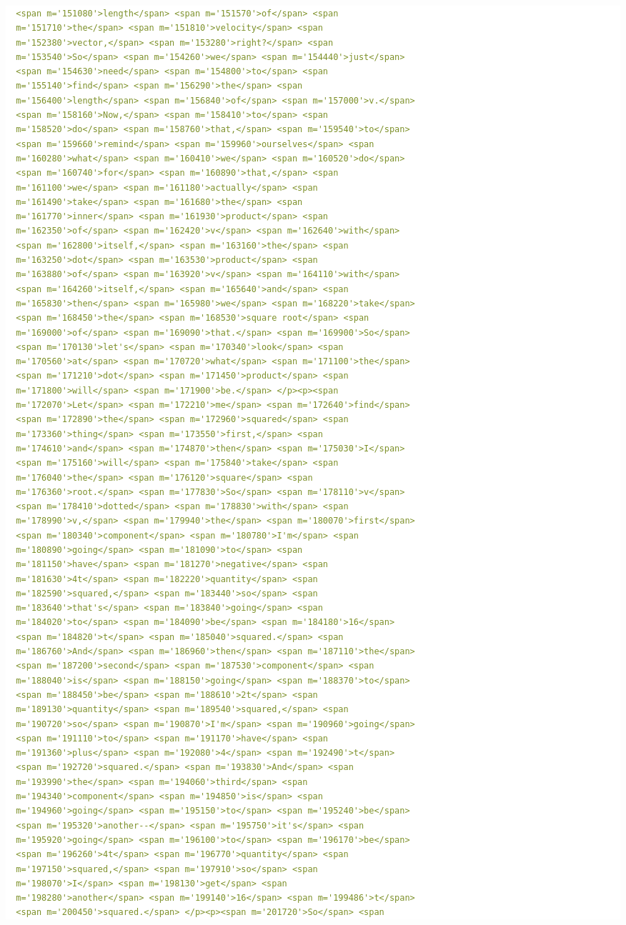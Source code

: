 ```yaml
  <span m='151080'>length</span> <span m='151570'>of</span> <span
  m='151710'>the</span> <span m='151810'>velocity</span> <span
  m='152380'>vector,</span> <span m='153280'>right?</span> <span
  m='153540'>So</span> <span m='154260'>we</span> <span m='154440'>just</span>
  <span m='154630'>need</span> <span m='154800'>to</span> <span
  m='155140'>find</span> <span m='156290'>the</span> <span
  m='156400'>length</span> <span m='156840'>of</span> <span m='157000'>v.</span>
  <span m='158160'>Now,</span> <span m='158410'>to</span> <span
  m='158520'>do</span> <span m='158760'>that,</span> <span m='159540'>to</span>
  <span m='159660'>remind</span> <span m='159960'>ourselves</span> <span
  m='160280'>what</span> <span m='160410'>we</span> <span m='160520'>do</span>
  <span m='160740'>for</span> <span m='160890'>that,</span> <span
  m='161100'>we</span> <span m='161180'>actually</span> <span
  m='161490'>take</span> <span m='161680'>the</span> <span
  m='161770'>inner</span> <span m='161930'>product</span> <span
  m='162350'>of</span> <span m='162420'>v</span> <span m='162640'>with</span>
  <span m='162800'>itself,</span> <span m='163160'>the</span> <span
  m='163250'>dot</span> <span m='163530'>product</span> <span
  m='163880'>of</span> <span m='163920'>v</span> <span m='164110'>with</span>
  <span m='164260'>itself,</span> <span m='165640'>and</span> <span
  m='165830'>then</span> <span m='165980'>we</span> <span m='168220'>take</span>
  <span m='168450'>the</span> <span m='168530'>square root</span> <span
  m='169000'>of</span> <span m='169090'>that.</span> <span m='169900'>So</span>
  <span m='170130'>let's</span> <span m='170340'>look</span> <span
  m='170560'>at</span> <span m='170720'>what</span> <span m='171100'>the</span>
  <span m='171210'>dot</span> <span m='171450'>product</span> <span
  m='171800'>will</span> <span m='171900'>be.</span> </p><p><span
  m='172070'>Let</span> <span m='172210'>me</span> <span m='172640'>find</span>
  <span m='172890'>the</span> <span m='172960'>squared</span> <span
  m='173360'>thing</span> <span m='173550'>first,</span> <span
  m='174610'>and</span> <span m='174870'>then</span> <span m='175030'>I</span>
  <span m='175160'>will</span> <span m='175840'>take</span> <span
  m='176040'>the</span> <span m='176120'>square</span> <span
  m='176360'>root.</span> <span m='177830'>So</span> <span m='178110'>v</span>
  <span m='178410'>dotted</span> <span m='178830'>with</span> <span
  m='178990'>v,</span> <span m='179940'>the</span> <span m='180070'>first</span>
  <span m='180340'>component</span> <span m='180780'>I'm</span> <span
  m='180890'>going</span> <span m='181090'>to</span> <span
  m='181150'>have</span> <span m='181270'>negative</span> <span
  m='181630'>4t</span> <span m='182220'>quantity</span> <span
  m='182590'>squared,</span> <span m='183440'>so</span> <span
  m='183640'>that's</span> <span m='183840'>going</span> <span
  m='184020'>to</span> <span m='184090'>be</span> <span m='184180'>16</span>
  <span m='184820'>t</span> <span m='185040'>squared.</span> <span
  m='186760'>And</span> <span m='186960'>then</span> <span m='187110'>the</span>
  <span m='187200'>second</span> <span m='187530'>component</span> <span
  m='188040'>is</span> <span m='188150'>going</span> <span m='188370'>to</span>
  <span m='188450'>be</span> <span m='188610'>2t</span> <span
  m='189130'>quantity</span> <span m='189540'>squared,</span> <span
  m='190720'>so</span> <span m='190870'>I'm</span> <span m='190960'>going</span>
  <span m='191110'>to</span> <span m='191170'>have</span> <span
  m='191360'>plus</span> <span m='192080'>4</span> <span m='192490'>t</span>
  <span m='192720'>squared.</span> <span m='193830'>And</span> <span
  m='193990'>the</span> <span m='194060'>third</span> <span
  m='194340'>component</span> <span m='194850'>is</span> <span
  m='194960'>going</span> <span m='195150'>to</span> <span m='195240'>be</span>
  <span m='195320'>another--</span> <span m='195750'>it's</span> <span
  m='195920'>going</span> <span m='196100'>to</span> <span m='196170'>be</span>
  <span m='196260'>4t</span> <span m='196770'>quantity</span> <span
  m='197150'>squared,</span> <span m='197910'>so</span> <span
  m='198070'>I</span> <span m='198130'>get</span> <span
  m='198280'>another</span> <span m='199140'>16</span> <span m='199486'>t</span>
  <span m='200450'>squared.</span> </p><p><span m='201720'>So</span> <span
```